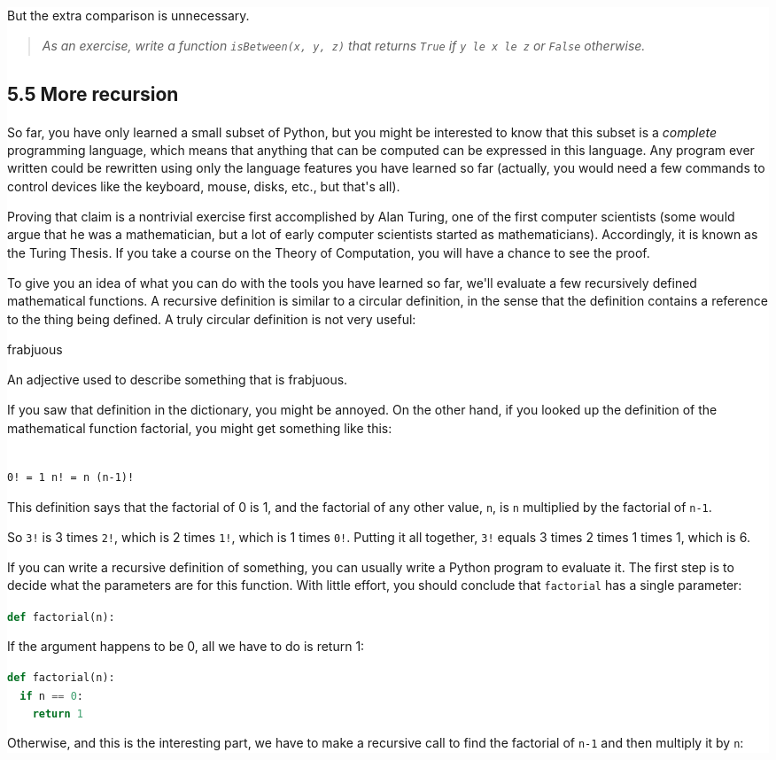 But the extra comparison is unnecessary.

> _As an exercise, write a function `isBetween(x, y, z)` that returns `True` if `y le x le z` or `False` otherwise._

## 5.5 More recursion

So far, you have only learned a small subset of Python, but you might be interested to know that this subset is a _complete_ programming language, which means that anything that can be computed can be expressed in this language. Any program ever written could be rewritten using only the language features you have learned so far (actually, you would need a few commands to control devices like the keyboard, mouse, disks, etc., but that's all).

Proving that claim is a nontrivial exercise first accomplished by Alan Turing, one of the first computer scientists (some would argue that he was a mathematician, but a lot of early computer scientists started as mathematicians). Accordingly, it is known as the Turing Thesis. If you take a course on the Theory of Computation, you will have a chance to see the proof.

To give you an idea of what you can do with the tools you have learned so far, we'll evaluate a few recursively defined mathematical functions. A recursive definition is similar to a circular definition, in the sense that the definition contains a reference to the thing being defined. A truly circular definition is not very useful:

frabjuous

An adjective used to describe something that is frabjuous.

If you saw that definition in the dictionary, you might be annoyed. On the other hand, if you looked up the definition of the mathematical function factorial, you might get something like this:

```

0! = 1 n! = n (n-1)!
```

This definition says that the factorial of 0 is 1, and the factorial of any other value, `n`, is `n` multiplied by the factorial of `n-1`.

So `3!` is 3 times `2!`, which is 2 times `1!`, which is 1 times `0!`. Putting it all together, `3!` equals 3 times 2 times 1 times 1, which is 6.

If you can write a recursive definition of something, you can usually write a Python program to evaluate it. The first step is to decide what the parameters are for this function. With little effort, you should conclude that `factorial` has a single parameter:

```python
def factorial(n):
```

If the argument happens to be 0, all we have to do is return 1:

```python
def factorial(n):
  if n == 0:
    return 1
```

Otherwise, and this is the interesting part, we have to make a recursive call to find the factorial of `n-1` and then multiply it by `n`:
